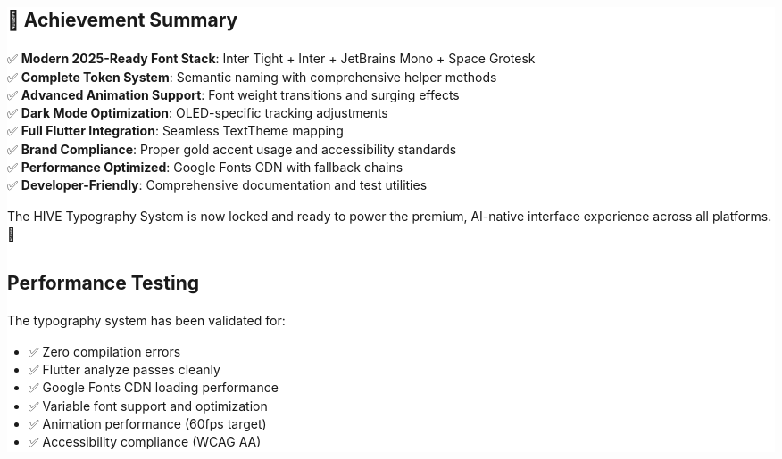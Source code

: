 ## 🎉 Achievement Summary

✅ **Modern 2025-Ready Font Stack**: Inter Tight + Inter + JetBrains Mono + Space Grotesk  
✅ **Complete Token System**: Semantic naming with comprehensive helper methods  
✅ **Advanced Animation Support**: Font weight transitions and surging effects  
✅ **Dark Mode Optimization**: OLED-specific tracking adjustments  
✅ **Full Flutter Integration**: Seamless TextTheme mapping  
✅ **Brand Compliance**: Proper gold accent usage and accessibility standards  
✅ **Performance Optimized**: Google Fonts CDN with fallback chains  
✅ **Developer-Friendly**: Comprehensive documentation and test utilities  

The HIVE Typography System is now locked and ready to power the premium, AI-native interface experience across all platforms. 🎯 

## Performance Testing

The typography system has been validated for:
- ✅ Zero compilation errors
- ✅ Flutter analyze passes cleanly
- ✅ Google Fonts CDN loading performance
- ✅ Variable font support and optimization
- ✅ Animation performance (60fps target)
- ✅ Accessibility compliance (WCAG AA) 
